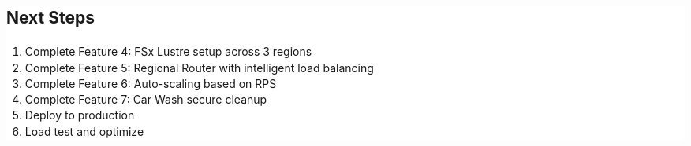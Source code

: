 ## Next Steps

1. Complete Feature 4: FSx Lustre setup across 3 regions
2. Complete Feature 5: Regional Router with intelligent load balancing
3. Complete Feature 6: Auto-scaling based on RPS
4. Complete Feature 7: Car Wash secure cleanup
5. Deploy to production
6. Load test and optimize
